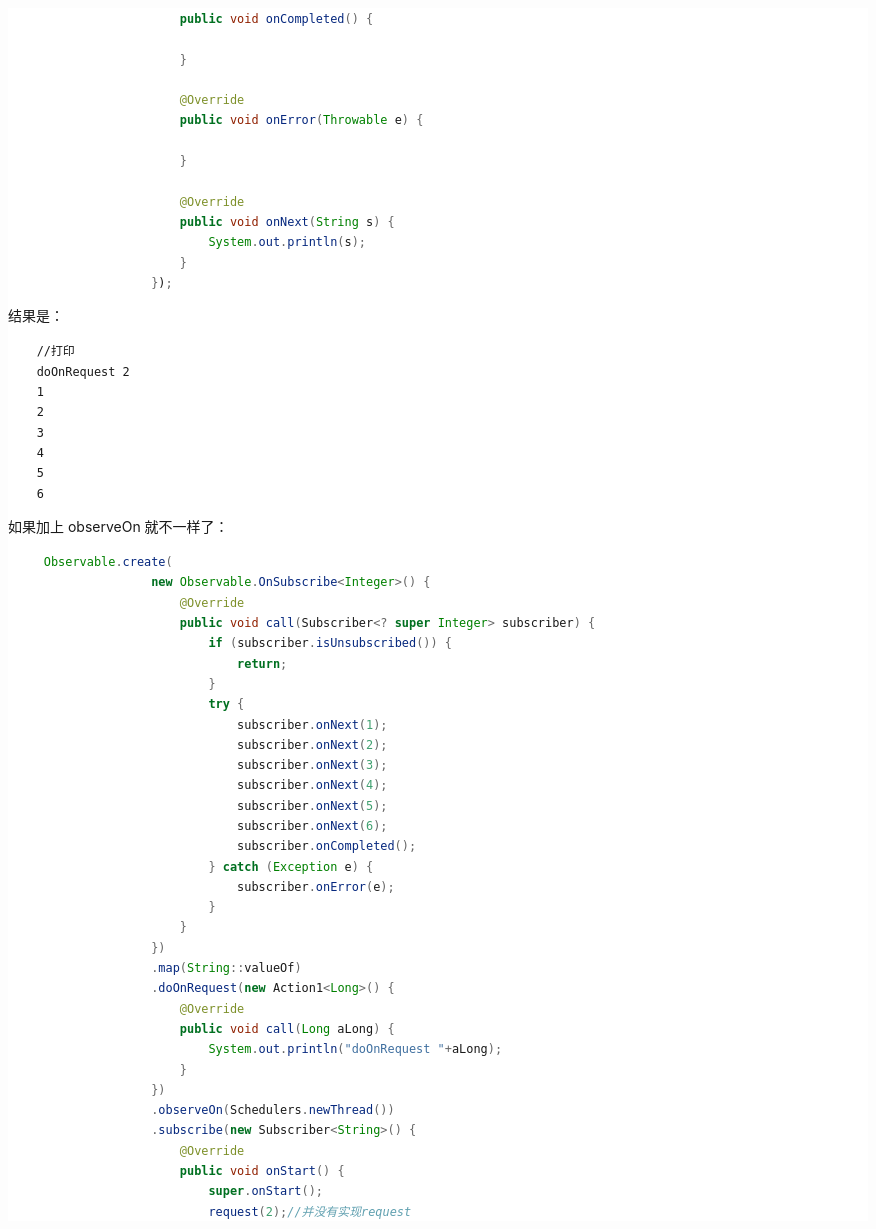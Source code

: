 ```java
                        public void onCompleted() {

                        }

                        @Override
                        public void onError(Throwable e) {

                        }

                        @Override
                        public void onNext(String s) {
                            System.out.println(s);
                        }
                    });
```

结果是：

```log
    //打印
    doOnRequest 2
    1
    2
    3
    4
    5
    6
```

如果加上 observeOn 就不一样了：

```java
     Observable.create(
                    new Observable.OnSubscribe<Integer>() {
                        @Override
                        public void call(Subscriber<? super Integer> subscriber) {
                            if (subscriber.isUnsubscribed()) {
                                return;
                            }
                            try {
                                subscriber.onNext(1);
                                subscriber.onNext(2);
                                subscriber.onNext(3);
                                subscriber.onNext(4);
                                subscriber.onNext(5);
                                subscriber.onNext(6);
                                subscriber.onCompleted();
                            } catch (Exception e) {
                                subscriber.onError(e);
                            }
                        }
                    })
                    .map(String::valueOf)
                    .doOnRequest(new Action1<Long>() {
                        @Override
                        public void call(Long aLong) {
                            System.out.println("doOnRequest "+aLong);
                        }
                    })
                    .observeOn(Schedulers.newThread())
                    .subscribe(new Subscriber<String>() {
                        @Override
                        public void onStart() {
                            super.onStart();
                            request(2);//并没有实现request
```